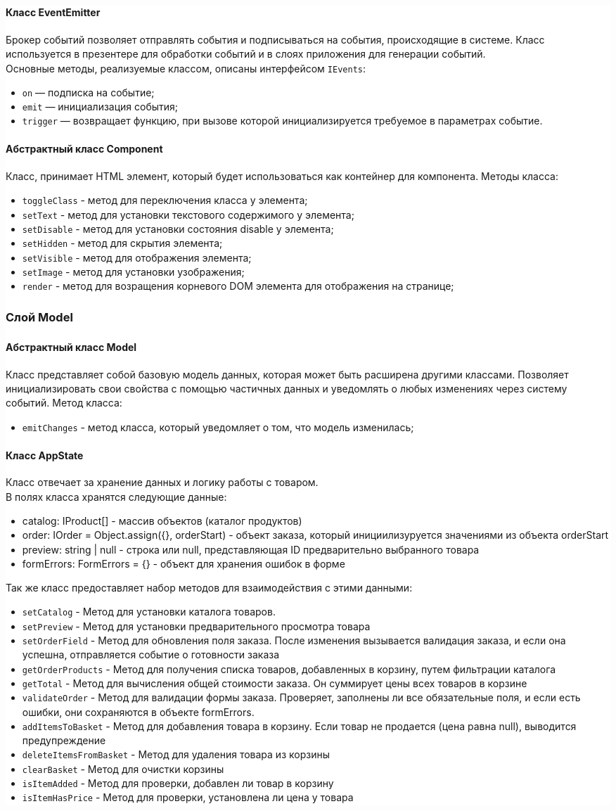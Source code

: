 #### Класс EventEmitter
Брокер событий позволяет отправлять события и подписываться на события, происходящие в системе. Класс используется в презентере для обработки событий и в слоях приложения для генерации событий. \
Основные методы, реализуемые классом, описаны интерфейсом `IEvents`:

- `on` — подписка на событие;
- `emit` — инициализация события;
- `trigger` — возвращает функцию, при вызове которой инициализируется требуемое в параметрах событие.

#### Абстрактный класс Component
Класс, принимает HTML элемент, который будет использоваться как контейнер для компонента. 
Методы класса:
 - `toggleClass` - метод для переключения класса у элемента;
 - `setText` - метод для установки текстового содержимого у элемента;
- `setDisable` - метод для установки состояния disable у элемента;
- `setHidden` - метод для скрытия элемента; 
- `setVisible` - метод для отображения элемента;
- `setImage` - метод для установки узображения;
- `render` - метод для возращения корневого DOM элемента для отображения на странице;



### Слой Model

#### Абстрактный класс Model
Класс представляет собой базовую модель данных, которая может быть расширена другими классами. Позволяет инициализировать свои свойства с помощью частичных данных и уведомлять о любых изменениях через систему событий.
Метод класса:
 - `emitChanges` - метод класса, который уведомляет о том, что модель изменилась;

#### Класс AppState
Класс отвечает за хранение данных и логику работы с товаром. \
В полях класса хранятся следующие данные:
- catalog: IProduct[] - массив объектов (каталог продуктов)
- order: IOrder = Object.assign({}, orderStart) - объект заказа, который инициилизуруется значениями из объекта orderStart
- preview: string | null - строка или null, представляющая ID предварительно выбранного товара
- formErrors: FormErrors = {} - объект для хранения ошибок в форме 

Так же класс предоставляет набор методов для взаимодействия с этими данными:
- `setCatalog` - Метод для установки каталога товаров. 
- `setPreview` - Метод для установки предварительного просмотра товара
- `setOrderField` - Метод для обновления поля заказа. После изменения вызывается валидация заказа, и если она успешна, отправляется событие о готовности заказа
- `getOrderProducts` - Метод для получения списка товаров, добавленных в корзину, путем фильтрации каталога
- `getTotal` - Метод для вычисления общей стоимости заказа. Он суммирует цены всех товаров в корзине
- `validateOrder` - Метод для валидации формы заказа. Проверяет, заполнены ли все обязательные поля, и если есть ошибки, они сохраняются в объекте formErrors. 
- `addItemsToBasket` - Метод для добавления товара в корзину. Если товар не продается (цена равна null), выводится предупреждение
- `deleteItemsFromBasket` - Метод для удаления товара из корзины
- `clearBasket` - Метод для очистки корзины
- `isItemAdded` - Метод для проверки, добавлен ли товар в корзину
- `isItemHasPrice` - Метод для проверки, установлена ли цена у товара
